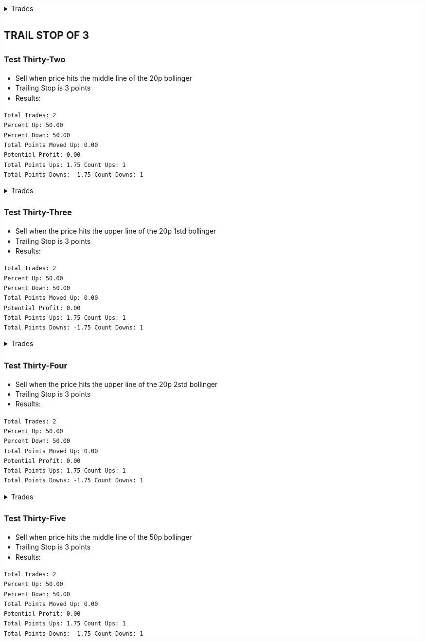 <details><summary>Trades</summary></details>

## TRAIL STOP OF 3

### Test Thirty-Two
* Sell when price hits the middle line of the 20p bollinger
* Trailing Stop is 3 points
* Results:
```
Total Trades: 2
Percent Up: 50.00
Percent Down: 50.00
Total Points Moved Up: 0.00
Potential Profit: 0.00
Total Points Ups: 1.75 Count Ups: 1
Total Points Downs: -1.75 Count Downs: 1
```

<details><summary>Trades</summary></details>

### Test Thirty-Three
* Sell when the price hits the upper line of the 20p 1std bollinger
* Trailing Stop is 3 points
* Results:
```
Total Trades: 2
Percent Up: 50.00
Percent Down: 50.00
Total Points Moved Up: 0.00
Potential Profit: 0.00
Total Points Ups: 1.75 Count Ups: 1
Total Points Downs: -1.75 Count Downs: 1
```

<details><summary>Trades</summary></details>

### Test Thirty-Four
* Sell when the price hits the upper line of the 20p 2std bollinger
* Trailing Stop is 3 points
* Results:
```
Total Trades: 2
Percent Up: 50.00
Percent Down: 50.00
Total Points Moved Up: 0.00
Potential Profit: 0.00
Total Points Ups: 1.75 Count Ups: 1
Total Points Downs: -1.75 Count Downs: 1
```

<details><summary>Trades</summary></details>

### Test Thirty-Five
* Sell when price hits the middle line of the 50p bollinger
* Trailing Stop is 3 points
* Results:
```
Total Trades: 2
Percent Up: 50.00
Percent Down: 50.00
Total Points Moved Up: 0.00
Potential Profit: 0.00
Total Points Ups: 1.75 Count Ups: 1
Total Points Downs: -1.75 Count Downs: 1
```